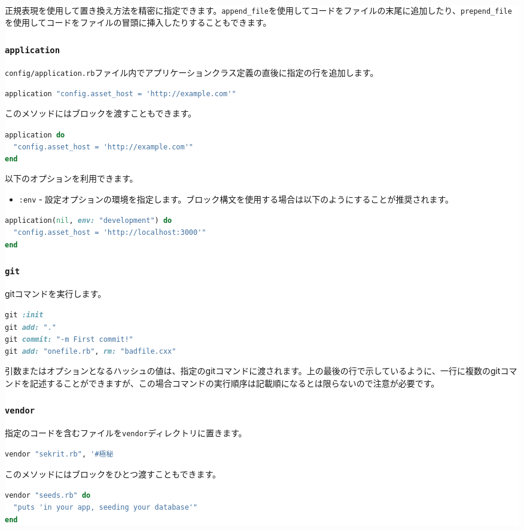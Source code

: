 正規表現を使用して置き換え方法を精密に指定できます。`append_file`を使用してコードをファイルの末尾に追加したり、`prepend_file`を使用してコードをファイルの冒頭に挿入したりすることもできます。

### `application`

`config/application.rb`ファイル内でアプリケーションクラス定義の直後に指定の行を追加します。

```ruby
application "config.asset_host = 'http://example.com'"
```

このメソッドにはブロックを渡すこともできます。

```ruby
application do
  "config.asset_host = 'http://example.com'"
end
```

以下のオプションを利用できます。

* `:env` - 設定オプションの環境を指定します。ブロック構文を使用する場合は以下のようにすることが推奨されます。

```ruby
application(nil, env: "development") do
  "config.asset_host = 'http://localhost:3000'"
end
```

### `git`

gitコマンドを実行します。

```ruby
git :init
git add: "."
git commit: "-m First commit!"
git add: "onefile.rb", rm: "badfile.cxx"
```

引数またはオプションとなるハッシュの値は、指定のgitコマンドに渡されます。上の最後の行で示しているように、一行に複数のgitコマンドを記述することができますが、この場合コマンドの実行順序は記載順になるとは限らないので注意が必要です。

### `vendor`

指定のコードを含むファイルを`vendor`ディレクトリに置きます。

```ruby
vendor "sekrit.rb", '#極秘
```

このメソッドにはブロックをひとつ渡すこともできます。

```ruby
vendor "seeds.rb" do
  "puts 'in your app, seeding your database'"
end
```
